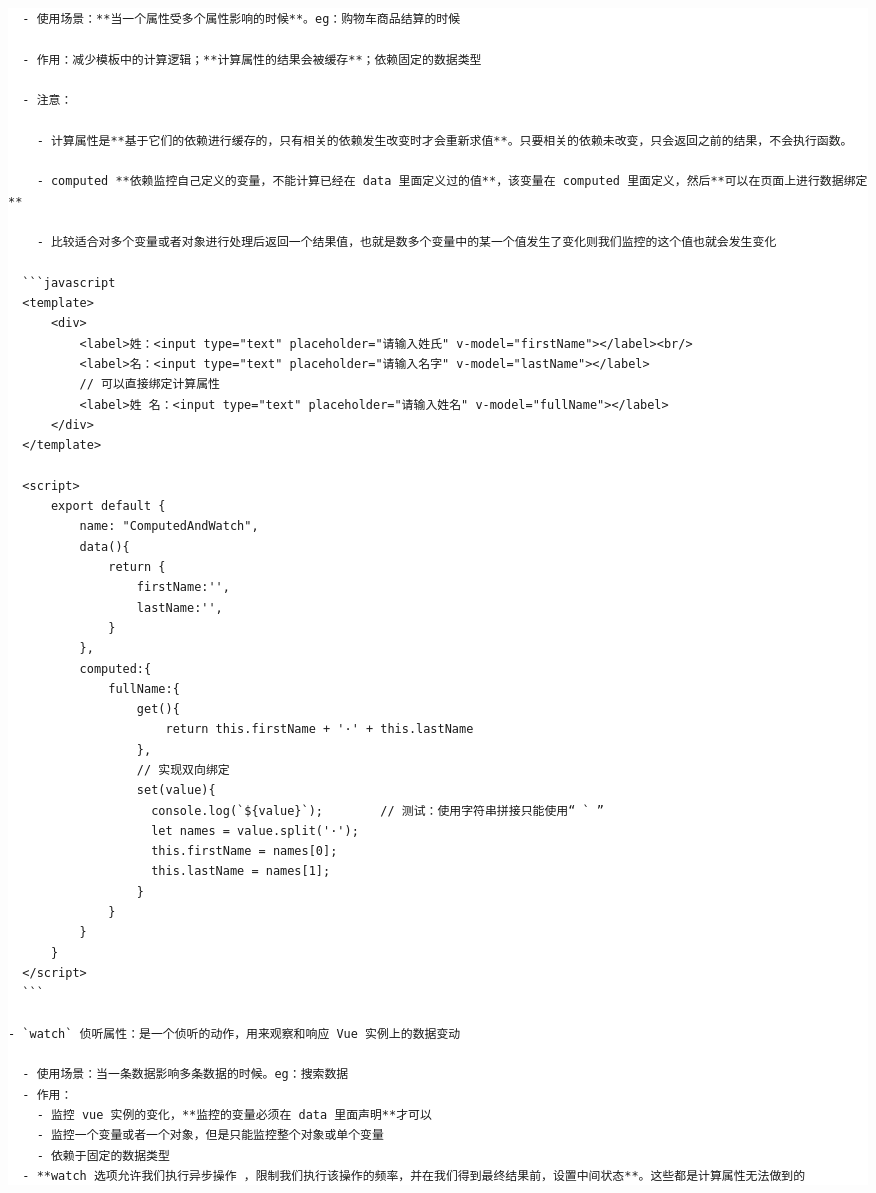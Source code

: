       - 使用场景：**当一个属性受多个属性影响的时候**。eg：购物车商品结算的时候

      - 作用：减少模板中的计算逻辑；**计算属性的结果会被缓存**；依赖固定的数据类型

      - 注意：

        - 计算属性是**基于它们的依赖进行缓存的，只有相关的依赖发生改变时才会重新求值**。只要相关的依赖未改变，只会返回之前的结果，不会执行函数。

        - computed **依赖监控自己定义的变量，不能计算已经在 data 里面定义过的值**，该变量在 computed 里面定义，然后**可以在页面上进行数据绑定**

        - 比较适合对多个变量或者对象进行处理后返回一个结果值，也就是数多个变量中的某一个值发生了变化则我们监控的这个值也就会发生变化

      ```javascript
      <template>
          <div>
              <label>姓：<input type="text" placeholder="请输入姓氏" v-model="firstName"></label><br/>
              <label>名：<input type="text" placeholder="请输入名字" v-model="lastName"></label>
              // 可以直接绑定计算属性
              <label>姓 名：<input type="text" placeholder="请输入姓名" v-model="fullName"></label>
          </div>
      </template>

      <script>
          export default {
              name: "ComputedAndWatch",
              data(){
                  return {
                      firstName:'',
                      lastName:'',
                  }
              },
              computed:{
                  fullName:{
                      get(){
                          return this.firstName + '·' + this.lastName
                      },
                      // 实现双向绑定
                      set(value){
                        console.log(`${value}`);        // 测试：使用字符串拼接只能使用“ ` ”
                        let names = value.split('·');
                        this.firstName = names[0];
                        this.lastName = names[1];
                      }
                  }
              }
          }
      </script>
      ```

    - `watch` 侦听属性：是一个侦听的动作，用来观察和响应 Vue 实例上的数据变动

      - 使用场景：当一条数据影响多条数据的时候。eg：搜索数据
      - 作用：
        - 监控 vue 实例的变化，**监控的变量必须在 data 里面声明**才可以
        - 监控一个变量或者一个对象，但是只能监控整个对象或单个变量
        - 依赖于固定的数据类型
      - **watch 选项允许我们执行异步操作 ，限制我们执行该操作的频率，并在我们得到最终结果前，设置中间状态**。这些都是计算属性无法做到的
